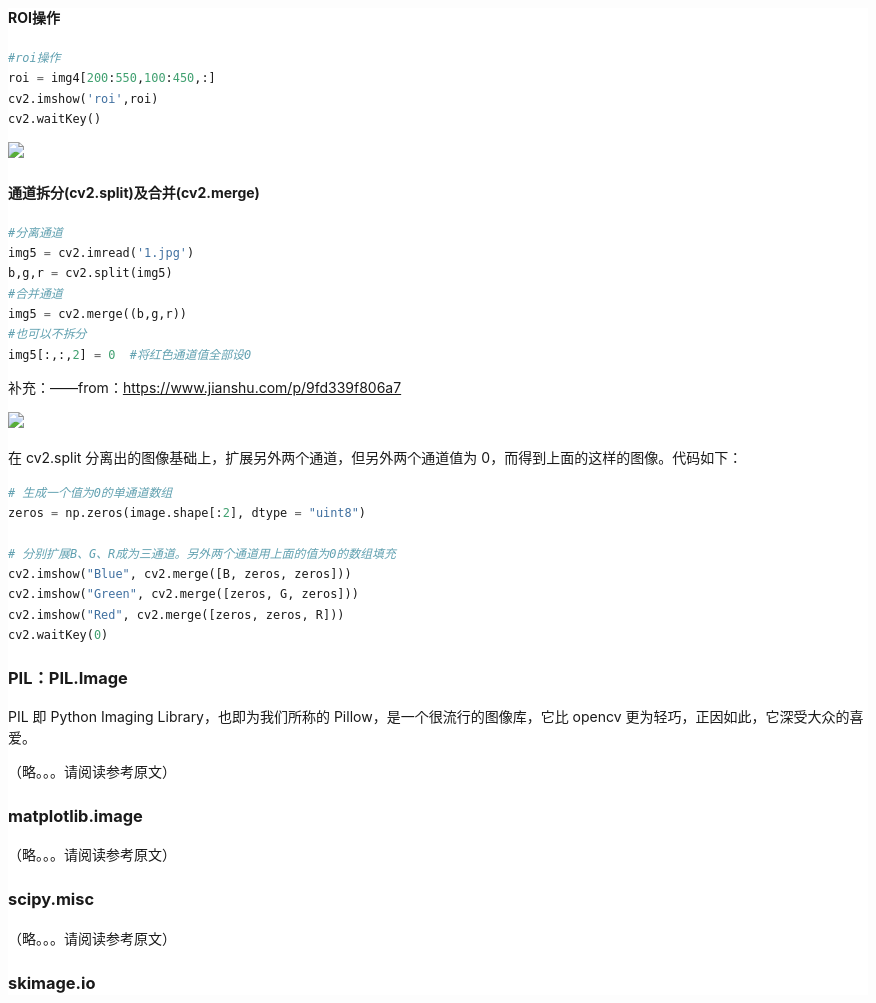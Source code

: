#### ROI操作

```python
#roi操作
roi = img4[200:550,100:450,:]
cv2.imshow('roi',roi)
cv2.waitKey()
```

![](https://img-1256179949.cos.ap-shanghai.myqcloud.com/20190618012820.png)

#### 通道拆分(cv2.split)及合并(cv2.merge)

```python
#分离通道
img5 = cv2.imread('1.jpg')
b,g,r = cv2.split(img5)
#合并通道
img5 = cv2.merge((b,g,r))
#也可以不拆分
img5[:,:,2] = 0  #将红色通道值全部设0
```

补充：——from：<https://www.jianshu.com/p/9fd339f806a7>

![](https://img-1256179949.cos.ap-shanghai.myqcloud.com/20190618110806.png)

在 cv2.split 分离出的图像基础上，扩展另外两个通道，但另外两个通道值为 0，而得到上面的这样的图像。代码如下：

``` python
# 生成一个值为0的单通道数组
zeros = np.zeros(image.shape[:2], dtype = "uint8")

# 分别扩展B、G、R成为三通道。另外两个通道用上面的值为0的数组填充
cv2.imshow("Blue", cv2.merge([B, zeros, zeros]))
cv2.imshow("Green", cv2.merge([zeros, G, zeros]))
cv2.imshow("Red", cv2.merge([zeros, zeros, R]))
cv2.waitKey(0)
```

### PIL：PIL.Image

PIL 即 Python Imaging Library，也即为我们所称的 Pillow，是一个很流行的图像库，它比 opencv 更为轻巧，正因如此，它深受大众的喜爱。

（略。。。请阅读参考原文）

### matplotlib.image

（略。。。请阅读参考原文）

### scipy.misc

（略。。。请阅读参考原文）

### skimage.io
